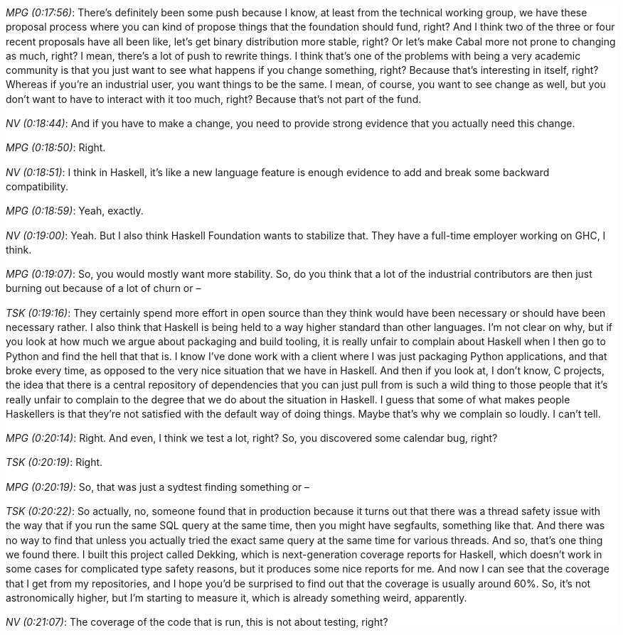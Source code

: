 *MPG (0:17:56)*: There’s definitely been some push because I know, at least from the technical working group, we have these proposal process where you can kind of propose things that the foundation should fund, right? And I think two of the three or four recent proposals have all been like, let’s get binary distribution more stable, right? Or let’s make Cabal more not prone to changing as much, right? I mean, there’s a lot of push to rewrite things. I think that’s one of the problems with being a very academic community is that you just want to see what happens if you change something, right? Because that’s interesting in itself, right? Whereas if you’re an industrial user, you want things to be the same. I mean, of course, you want to see change as well, but you don’t want to have to interact with it too much, right? Because that’s not part of the fund.

*NV (0:18:44)*: And if you have to make a change, you need to provide strong evidence that you actually need this change.

*MPG (0:18:50)*: Right. 

*NV (0:18:51)*: I think in Haskell, it’s like a new language feature is enough evidence to add and break some backward compatibility. 

*MPG (0:18:59)*: Yeah, exactly. 

*NV (0:19:00)*: Yeah. But I also think Haskell Foundation wants to stabilize that. They have a full-time employer working on GHC, I think.

*MPG (0:19:07)*: So, you would mostly want more stability. So, do you think that a lot of the industrial contributors are then just burning out because of a lot of churn or –

*TSK (0:19:16)*: They certainly spend more effort in open source than they think would have been necessary or should have been necessary rather. I also think that Haskell is being held to a way higher standard than other languages. I’m not clear on why, but if you look at how much we argue about packaging and build tooling, it is really unfair to complain about Haskell when I then go to Python and find the hell that that is. I know I’ve done work with a client where I was just packaging Python applications, and that broke every time, as opposed to the very nice situation that we have in Haskell. And then if you look at, I don’t know, C projects, the idea that there is a central repository of dependencies that you can just pull from is such a wild thing to those people that it’s really unfair to complain to the degree that we do about the situation in Haskell. I guess that some of what makes people Haskellers is that they’re not satisfied with the default way of doing things. Maybe that’s why we complain so loudly. I can’t tell.

*MPG (0:20:14)*: Right. And even, I think we test a lot, right? So, you discovered some calendar bug, right? 

*TSK (0:20:19)*: Right. 

*MPG (0:20:19)*: So, that was just a sydtest finding something or –

*TSK (0:20:22)*: So actually, no, someone found that in production because it turns out that there was a thread safety issue with the way that if you run the same SQL query at the same time, then you might have segfaults, something like that. And there was no way to find that unless you actually tried the exact same query at the same time for various threads. And so, that’s one thing we found there. I built this project called Dekking, which is next-generation coverage reports for Haskell, which doesn’t work in some cases for complicated type safety reasons, but it produces some nice reports for me. And now I can see that the coverage that I get from my repositories, and I hope you’d be surprised to find out that the coverage is usually around 60%. So, it’s not astronomically higher, but I’m starting to measure it, which is already something weird, apparently.

*NV (0:21:07)*: The coverage of the code that is run, this is not about testing, right?

